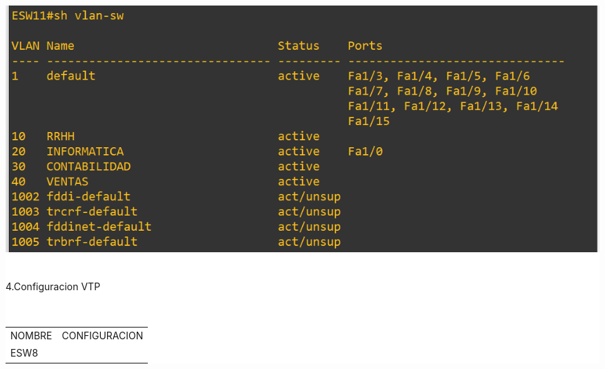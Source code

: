<img src="/Proyecto1/Imagenes/Top3/ESW11-vlan.png" alt="drawing"> 
</td>
</tr>  
</table>
&nbsp;

4.Configuracion VTP

<br/>

<table>
<tr>
<td>
NOMBRE
</td>
<td>
CONFIGURACION
</td>
</tr>  
 
<tr>
<td>
ESW8
<td>